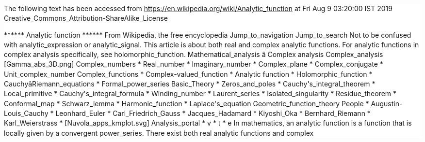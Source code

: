 The following text has been accessed from https://en.wikipedia.org/wiki/Analytic_function at Fri Aug 9 03:20:00 IST 2019
Creative_Commons_Attribution-ShareAlike_License





















****** Analytic function ******
From Wikipedia, the free encyclopedia
Jump_to_navigation Jump_to_search
Not to be confused with analytic_expression or analytic_signal.
This article is about both real and complex analytic functions. For analytic
functions in complex analysis specifically, see holomorphic_function.
Mathematical_analysis â Complex analysis
Complex_analysis
[Gamma_abs_3D.png]
Complex_numbers
    * Real_number
    * Imaginary_number
    * Complex_plane
    * Complex_conjugate
    * Unit_complex_number
Complex_functions
    * Complex-valued_function
    * Analytic function
    * Holomorphic_function
    * CauchyâRiemann_equations
    * Formal_power_series
Basic_Theory
    * Zeros_and_poles
    * Cauchy's_integral_theorem
    * Local_primitive
    * Cauchy's_integral_formula
    * Winding_number
    * Laurent_series
    * Isolated_singularity
    * Residue_theorem
    * Conformal_map
    * Schwarz_lemma
    * Harmonic_function
    * Laplace's_equation
Geometric_function_theory
People
    * Augustin-Louis_Cauchy
    * Leonhard_Euler
    * Carl_Friedrich_Gauss
    * Jacques_Hadamard
    * Kiyoshi_Oka
    * Bernhard_Riemann
    * Karl_Weierstrass
    * [Nuvola_apps_kmplot.svg] Analysis_portal
    * v
    * t
    * e
In mathematics, an analytic function is a function that is locally given by a
convergent power_series. There exist both real analytic functions and complex